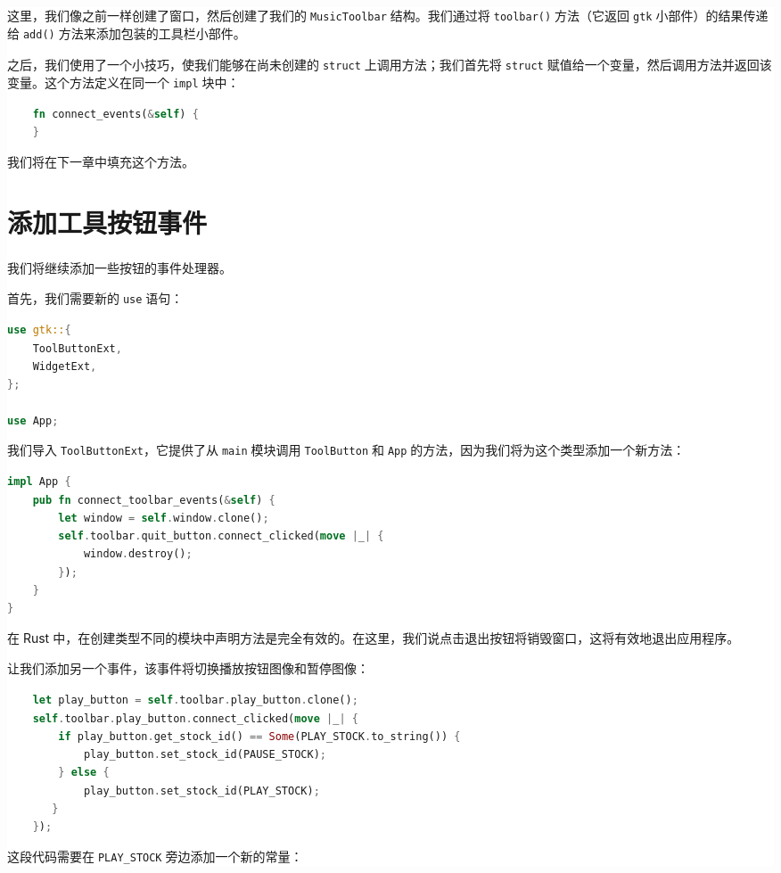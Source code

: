 这里，我们像之前一样创建了窗口，然后创建了我们的 `MusicToolbar` 结构。我们通过将 `toolbar()` 方法（它返回 `gtk` 小部件）的结果传递给 `add()` 方法来添加包装的工具栏小部件。

之后，我们使用了一个小技巧，使我们能够在尚未创建的 `struct` 上调用方法；我们首先将 `struct` 赋值给一个变量，然后调用方法并返回该变量。这个方法定义在同一个 `impl` 块中：

```rs
    fn connect_events(&self) {
    }
```

我们将在下一章中填充这个方法。

# 添加工具按钮事件

我们将继续添加一些按钮的事件处理器。

首先，我们需要新的 `use` 语句：

```rs
use gtk::{
    ToolButtonExt,
    WidgetExt,
};

use App;
```

我们导入 `ToolButtonExt`，它提供了从 `main` 模块调用 `ToolButton` 和 `App` 的方法，因为我们将为这个类型添加一个新方法：

```rs
impl App {
    pub fn connect_toolbar_events(&self) {
        let window = self.window.clone();
        self.toolbar.quit_button.connect_clicked(move |_| {
            window.destroy();
        });
    }
}
```

在 Rust 中，在创建类型不同的模块中声明方法是完全有效的。在这里，我们说点击退出按钮将销毁窗口，这将有效地退出应用程序。

让我们添加另一个事件，该事件将切换播放按钮图像和暂停图像：

```rs
    let play_button = self.toolbar.play_button.clone();
    self.toolbar.play_button.connect_clicked(move |_| {
        if play_button.get_stock_id() == Some(PLAY_STOCK.to_string()) {
            play_button.set_stock_id(PAUSE_STOCK);
        } else {
            play_button.set_stock_id(PLAY_STOCK);
       }
    });
```

这段代码需要在 `PLAY_STOCK` 旁边添加一个新的常量：
